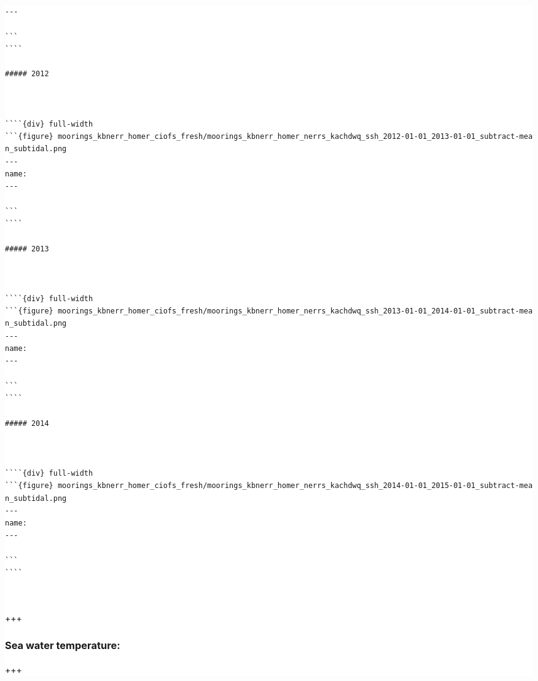 `````{dropdown} Comparison plots by year
---

```
````

##### 2012



````{div} full-width                
```{figure} moorings_kbnerr_homer_ciofs_fresh/moorings_kbnerr_homer_nerrs_kachdwq_ssh_2012-01-01_2013-01-01_subtract-mean_subtidal.png
---
name: 
---

```
````

##### 2013



````{div} full-width                
```{figure} moorings_kbnerr_homer_ciofs_fresh/moorings_kbnerr_homer_nerrs_kachdwq_ssh_2013-01-01_2014-01-01_subtract-mean_subtidal.png
---
name: 
---

```
````

##### 2014



````{div} full-width                
```{figure} moorings_kbnerr_homer_ciofs_fresh/moorings_kbnerr_homer_nerrs_kachdwq_ssh_2014-01-01_2015-01-01_subtract-mean_subtidal.png
---
name: 
---

```
````



`````

+++

### Sea water temperature: 

+++
